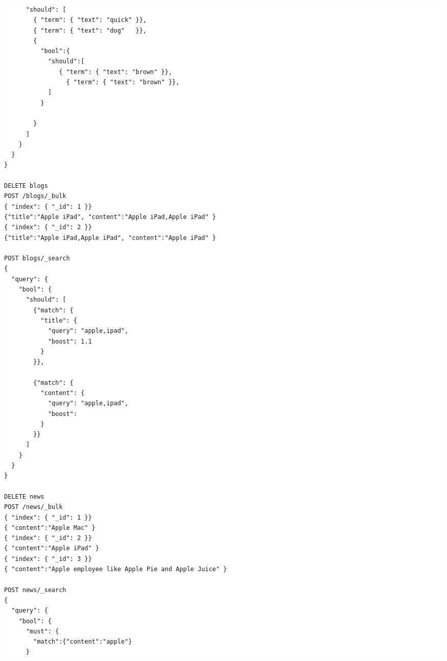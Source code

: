 ```shell
      "should": [
        { "term": { "text": "quick" }},
        { "term": { "text": "dog"   }},
        {
          "bool":{
            "should":[
               { "term": { "text": "brown" }},
                 { "term": { "text": "brown" }},
            ]
          }

        }
      ]
    }
  }
}

DELETE blogs
POST /blogs/_bulk
{ "index": { "_id": 1 }}
{"title":"Apple iPad", "content":"Apple iPad,Apple iPad" }
{ "index": { "_id": 2 }}
{"title":"Apple iPad,Apple iPad", "content":"Apple iPad" }

POST blogs/_search
{
  "query": {
    "bool": {
      "should": [
        {"match": {
          "title": {
            "query": "apple,ipad",
            "boost": 1.1
          }
        }},

        {"match": {
          "content": {
            "query": "apple,ipad",
            "boost":
          }
        }}
      ]
    }
  }
}

DELETE news
POST /news/_bulk
{ "index": { "_id": 1 }}
{ "content":"Apple Mac" }
{ "index": { "_id": 2 }}
{ "content":"Apple iPad" }
{ "index": { "_id": 3 }}
{ "content":"Apple employee like Apple Pie and Apple Juice" }

POST news/_search
{
  "query": {
    "bool": {
      "must": {
        "match":{"content":"apple"}
      }
```